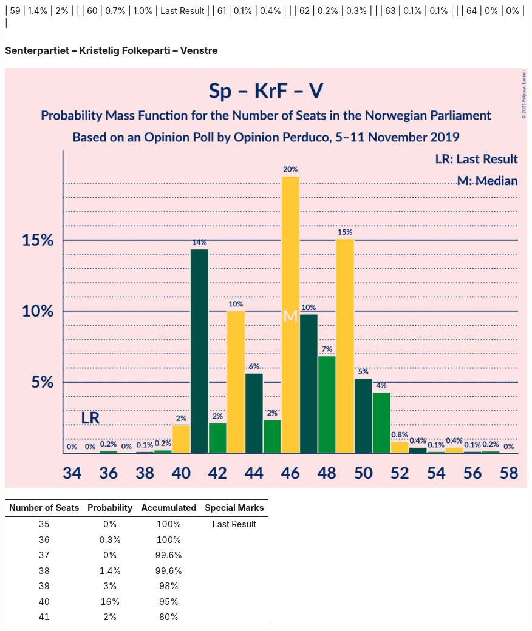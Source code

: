 | 59 | 1.4% | 2% |  |
| 60 | 0.7% | 1.0% | Last Result |
| 61 | 0.1% | 0.4% |  |
| 62 | 0.2% | 0.3% |  |
| 63 | 0.1% | 0.1% |  |
| 64 | 0% | 0% |  |

### Senterpartiet – Kristelig Folkeparti – Venstre

![Graph with seats probability mass function not yet produced](2019-11-11-OpinionPerduco-coalitions-seats-pmf-sp–krf–v.png "Seats Probability Mass Function")

| Number of Seats | Probability | Accumulated | Special Marks |
|:---------------:|:-----------:|:-----------:|:-------------:|
| 35 | 0% | 100% | Last Result |
| 36 | 0.3% | 100% |  |
| 37 | 0% | 99.6% |  |
| 38 | 1.4% | 99.6% |  |
| 39 | 3% | 98% |  |
| 40 | 16% | 95% |  |
| 41 | 2% | 80% |  |